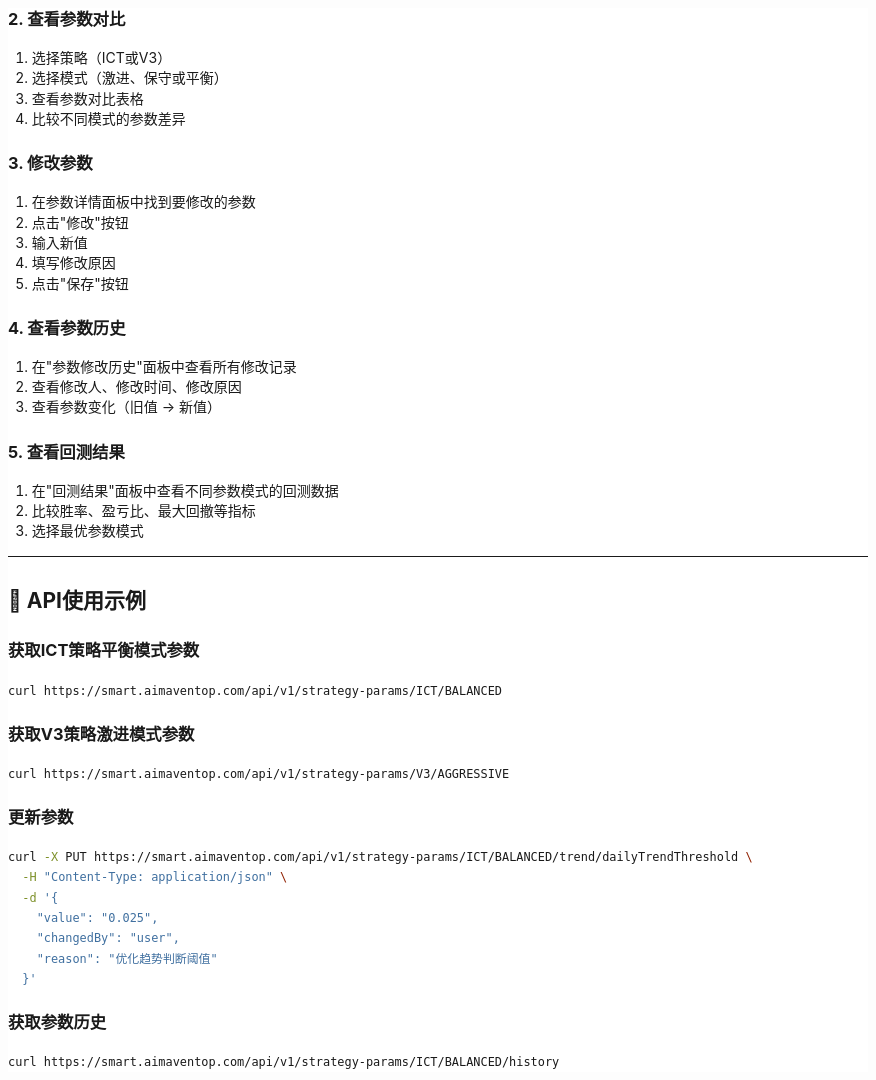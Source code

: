 ### 2. 查看参数对比
1. 选择策略（ICT或V3）
2. 选择模式（激进、保守或平衡）
3. 查看参数对比表格
4. 比较不同模式的参数差异

### 3. 修改参数
1. 在参数详情面板中找到要修改的参数
2. 点击"修改"按钮
3. 输入新值
4. 填写修改原因
5. 点击"保存"按钮

### 4. 查看参数历史
1. 在"参数修改历史"面板中查看所有修改记录
2. 查看修改人、修改时间、修改原因
3. 查看参数变化（旧值 → 新值）

### 5. 查看回测结果
1. 在"回测结果"面板中查看不同参数模式的回测数据
2. 比较胜率、盈亏比、最大回撤等指标
3. 选择最优参数模式

---

## 🔧 API使用示例

### 获取ICT策略平衡模式参数
```bash
curl https://smart.aimaventop.com/api/v1/strategy-params/ICT/BALANCED
```

### 获取V3策略激进模式参数
```bash
curl https://smart.aimaventop.com/api/v1/strategy-params/V3/AGGRESSIVE
```

### 更新参数
```bash
curl -X PUT https://smart.aimaventop.com/api/v1/strategy-params/ICT/BALANCED/trend/dailyTrendThreshold \
  -H "Content-Type: application/json" \
  -d '{
    "value": "0.025",
    "changedBy": "user",
    "reason": "优化趋势判断阈值"
  }'
```

### 获取参数历史
```bash
curl https://smart.aimaventop.com/api/v1/strategy-params/ICT/BALANCED/history
```
